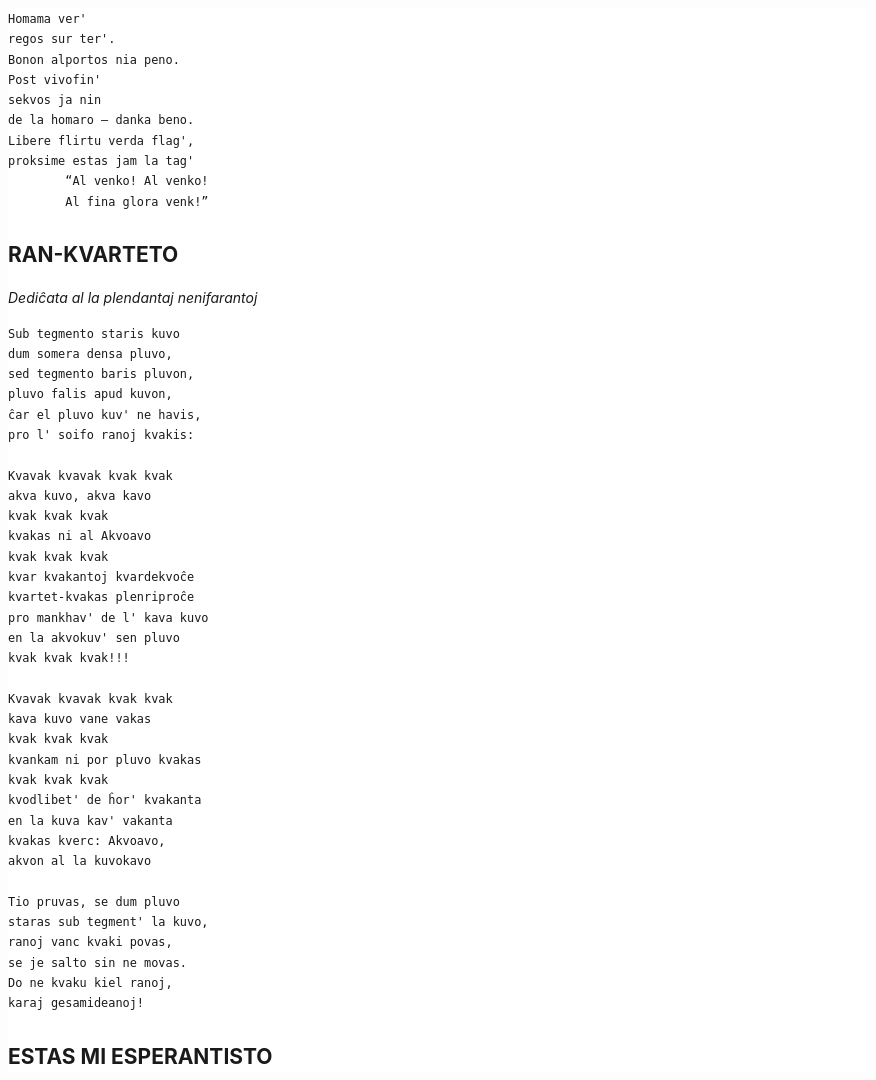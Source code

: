     Homama ver'
    regos sur ter'.
    Bonon alportos nia peno.
    Post vivofin'
    sekvos ja nin
    de la homaro — danka beno.
    Libere flirtu verda flag',
    proksime estas jam la tag'
            “Al venko! Al venko!
            Al fina glora venk!”

## RAN-KVARTETO

*Dediĉata al la plendantaj nenifarantoj*

    Sub tegmento staris kuvo
    dum somera densa pluvo,
    sed tegmento baris pluvon,
    pluvo falis apud kuvon,
    ĉar el pluvo kuv' ne havis,
    pro l' soifo ranoj kvakis:

    Kvavak kvavak kvak kvak
    akva kuvo, akva kavo
    kvak kvak kvak
    kvakas ni al Akvoavo
    kvak kvak kvak
    kvar kvakantoj kvardekvoĉe
    kvartet-kvakas plenriproĉe
    pro mankhav' de l' kava kuvo
    en la akvokuv' sen pluvo
    kvak kvak kvak!!!

    Kvavak kvavak kvak kvak
    kava kuvo vane vakas
    kvak kvak kvak
    kvankam ni por pluvo kvakas
    kvak kvak kvak
    kvodlibet' de ĥor' kvakanta
    en la kuva kav' vakanta
    kvakas kverc: Akvoavo,
    akvon al la kuvokavo

    Tio pruvas, se dum pluvo
    staras sub tegment' la kuvo,
    ranoj vanc kvaki povas,
    se je salto sin ne movas.
    Do ne kvaku kiel ranoj,
    karaj gesamideanoj!

## ESTAS MI ESPERANTISTO
